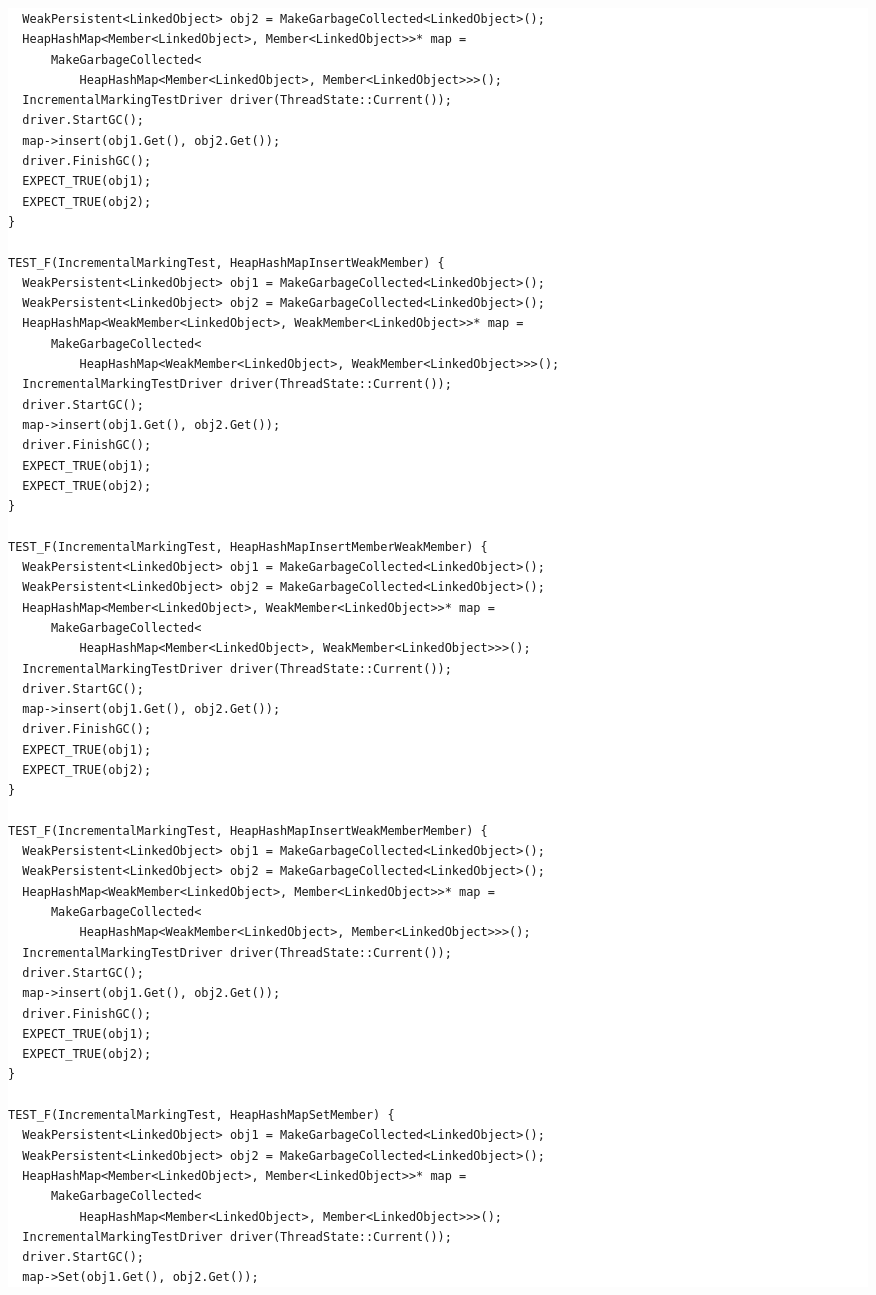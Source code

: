 ```
  WeakPersistent<LinkedObject> obj2 = MakeGarbageCollected<LinkedObject>();
  HeapHashMap<Member<LinkedObject>, Member<LinkedObject>>* map =
      MakeGarbageCollected<
          HeapHashMap<Member<LinkedObject>, Member<LinkedObject>>>();
  IncrementalMarkingTestDriver driver(ThreadState::Current());
  driver.StartGC();
  map->insert(obj1.Get(), obj2.Get());
  driver.FinishGC();
  EXPECT_TRUE(obj1);
  EXPECT_TRUE(obj2);
}

TEST_F(IncrementalMarkingTest, HeapHashMapInsertWeakMember) {
  WeakPersistent<LinkedObject> obj1 = MakeGarbageCollected<LinkedObject>();
  WeakPersistent<LinkedObject> obj2 = MakeGarbageCollected<LinkedObject>();
  HeapHashMap<WeakMember<LinkedObject>, WeakMember<LinkedObject>>* map =
      MakeGarbageCollected<
          HeapHashMap<WeakMember<LinkedObject>, WeakMember<LinkedObject>>>();
  IncrementalMarkingTestDriver driver(ThreadState::Current());
  driver.StartGC();
  map->insert(obj1.Get(), obj2.Get());
  driver.FinishGC();
  EXPECT_TRUE(obj1);
  EXPECT_TRUE(obj2);
}

TEST_F(IncrementalMarkingTest, HeapHashMapInsertMemberWeakMember) {
  WeakPersistent<LinkedObject> obj1 = MakeGarbageCollected<LinkedObject>();
  WeakPersistent<LinkedObject> obj2 = MakeGarbageCollected<LinkedObject>();
  HeapHashMap<Member<LinkedObject>, WeakMember<LinkedObject>>* map =
      MakeGarbageCollected<
          HeapHashMap<Member<LinkedObject>, WeakMember<LinkedObject>>>();
  IncrementalMarkingTestDriver driver(ThreadState::Current());
  driver.StartGC();
  map->insert(obj1.Get(), obj2.Get());
  driver.FinishGC();
  EXPECT_TRUE(obj1);
  EXPECT_TRUE(obj2);
}

TEST_F(IncrementalMarkingTest, HeapHashMapInsertWeakMemberMember) {
  WeakPersistent<LinkedObject> obj1 = MakeGarbageCollected<LinkedObject>();
  WeakPersistent<LinkedObject> obj2 = MakeGarbageCollected<LinkedObject>();
  HeapHashMap<WeakMember<LinkedObject>, Member<LinkedObject>>* map =
      MakeGarbageCollected<
          HeapHashMap<WeakMember<LinkedObject>, Member<LinkedObject>>>();
  IncrementalMarkingTestDriver driver(ThreadState::Current());
  driver.StartGC();
  map->insert(obj1.Get(), obj2.Get());
  driver.FinishGC();
  EXPECT_TRUE(obj1);
  EXPECT_TRUE(obj2);
}

TEST_F(IncrementalMarkingTest, HeapHashMapSetMember) {
  WeakPersistent<LinkedObject> obj1 = MakeGarbageCollected<LinkedObject>();
  WeakPersistent<LinkedObject> obj2 = MakeGarbageCollected<LinkedObject>();
  HeapHashMap<Member<LinkedObject>, Member<LinkedObject>>* map =
      MakeGarbageCollected<
          HeapHashMap<Member<LinkedObject>, Member<LinkedObject>>>();
  IncrementalMarkingTestDriver driver(ThreadState::Current());
  driver.StartGC();
  map->Set(obj1.Get(), obj2.Get());
```